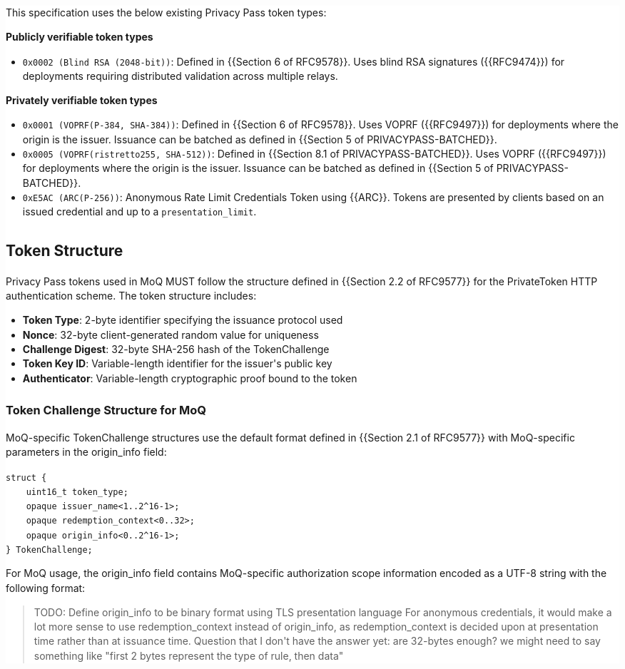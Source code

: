 This specification uses the below existing Privacy Pass token types:

**Publicly verifiable token types**

- `0x0002 (Blind RSA (2048-bit))`: Defined in {{Section 6 of RFC9578}}. Uses
blind RSA signatures ({{RFC9474}}) for deployments requiring distributed validation
across multiple relays.

**Privately verifiable token types**

- `0x0001 (VOPRF(P-384, SHA-384))`: Defined in {{Section 6 of RFC9578}}. Uses VOPRF ({{RFC9497}}) for
deployments where the origin is the issuer. Issuance can be batched as defined in {{Section 5 of PRIVACYPASS-BATCHED}}.
- `0x0005 (VOPRF(ristretto255, SHA-512))`: Defined in {{Section 8.1 of PRIVACYPASS-BATCHED}}. Uses VOPRF ({{RFC9497}}) for
deployments where the origin is the issuer. Issuance can be batched as defined in {{Section 5 of PRIVACYPASS-BATCHED}}.
- `0xE5AC (ARC(P-256))`: Anonymous Rate Limit Credentials Token using {{ARC}}.
Tokens are presented by clients based on an issued credential and up to a `presentation_limit`.

## Token Structure

Privacy Pass tokens used in MoQ MUST follow the structure defined in
{{Section 2.2 of RFC9577}} for the PrivateToken HTTP authentication scheme. The token
structure includes:

- **Token Type**: 2-byte identifier specifying the issuance protocol used
- **Nonce**: 32-byte client-generated random value for uniqueness
- **Challenge Digest**: 32-byte SHA-256 hash of the TokenChallenge
- **Token Key ID**: Variable-length identifier for the issuer's public key
- **Authenticator**: Variable-length cryptographic proof bound to the token

### Token Challenge Structure for MoQ

MoQ-specific TokenChallenge structures use the default format defined in
{{Section 2.1 of RFC9577}} with MoQ-specific parameters in the origin_info field:

~~~
struct {
    uint16_t token_type;
    opaque issuer_name<1..2^16-1>;
    opaque redemption_context<0..32>;
    opaque origin_info<0..2^16-1>;
} TokenChallenge;
~~~

For MoQ usage, the origin_info field contains MoQ-specific authorization scope
information encoded as a UTF-8 string with the following format:

> TODO: Define origin_info to be binary format using TLS presentation language
> For anonymous credentials, it would make a lot more sense to use redemption_context
> instead of origin_info, as redemption_context is decided upon at presentation time
> rather than at issuance time.
> Question that I don't have the answer yet: are 32-bytes enough? we might need to say
> something like "first 2 bytes represent the type of rule, then data"
